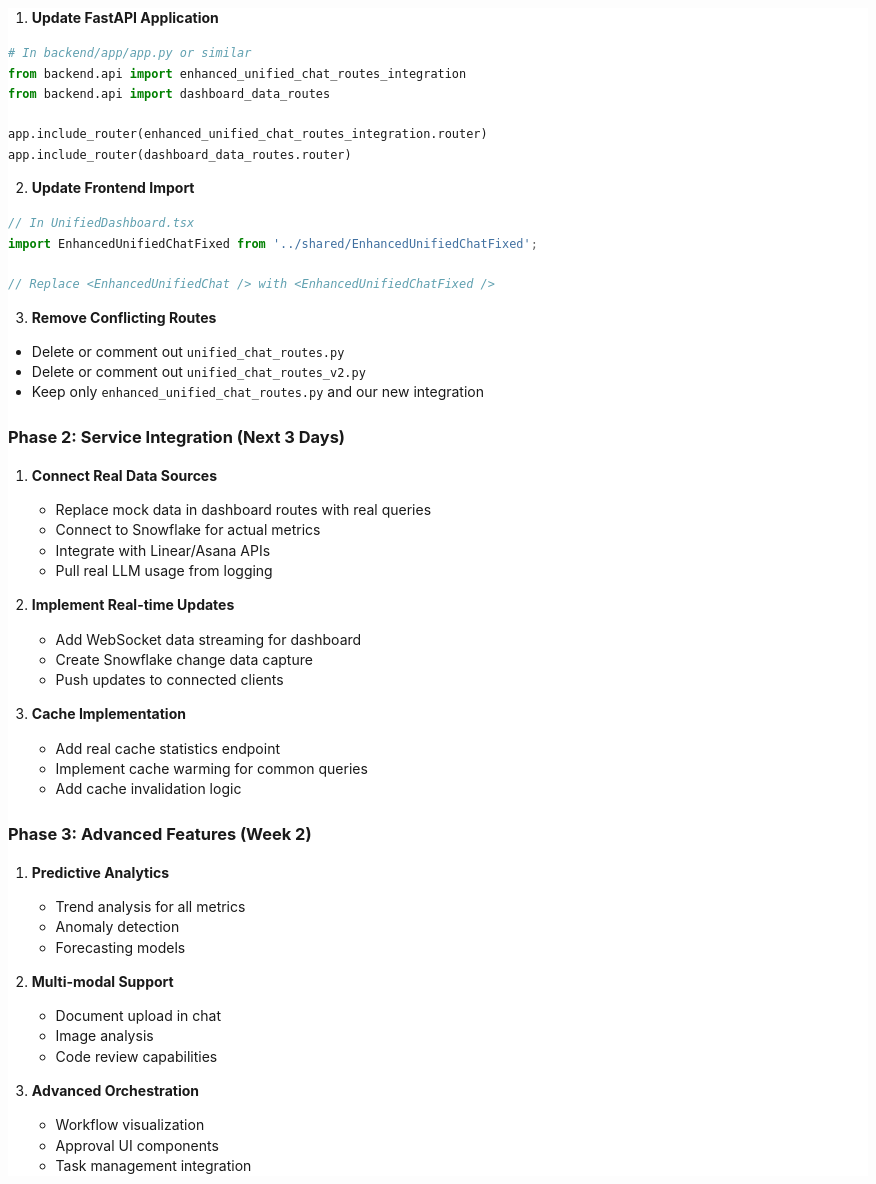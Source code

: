 1. **Update FastAPI Application**
```python
# In backend/app/app.py or similar
from backend.api import enhanced_unified_chat_routes_integration
from backend.api import dashboard_data_routes

app.include_router(enhanced_unified_chat_routes_integration.router)
app.include_router(dashboard_data_routes.router)
```

2. **Update Frontend Import**
```typescript
// In UnifiedDashboard.tsx
import EnhancedUnifiedChatFixed from '../shared/EnhancedUnifiedChatFixed';

// Replace <EnhancedUnifiedChat /> with <EnhancedUnifiedChatFixed />
```

3. **Remove Conflicting Routes**
- Delete or comment out `unified_chat_routes.py`
- Delete or comment out `unified_chat_routes_v2.py`
- Keep only `enhanced_unified_chat_routes.py` and our new integration

### Phase 2: Service Integration (Next 3 Days)

1. **Connect Real Data Sources**
   - Replace mock data in dashboard routes with real queries
   - Connect to Snowflake for actual metrics
   - Integrate with Linear/Asana APIs
   - Pull real LLM usage from logging

2. **Implement Real-time Updates**
   - Add WebSocket data streaming for dashboard
   - Create Snowflake change data capture
   - Push updates to connected clients

3. **Cache Implementation**
   - Add real cache statistics endpoint
   - Implement cache warming for common queries
   - Add cache invalidation logic

### Phase 3: Advanced Features (Week 2)

1. **Predictive Analytics**
   - Trend analysis for all metrics
   - Anomaly detection
   - Forecasting models

2. **Multi-modal Support**
   - Document upload in chat
   - Image analysis
   - Code review capabilities

3. **Advanced Orchestration**
   - Workflow visualization
   - Approval UI components
   - Task management integration

